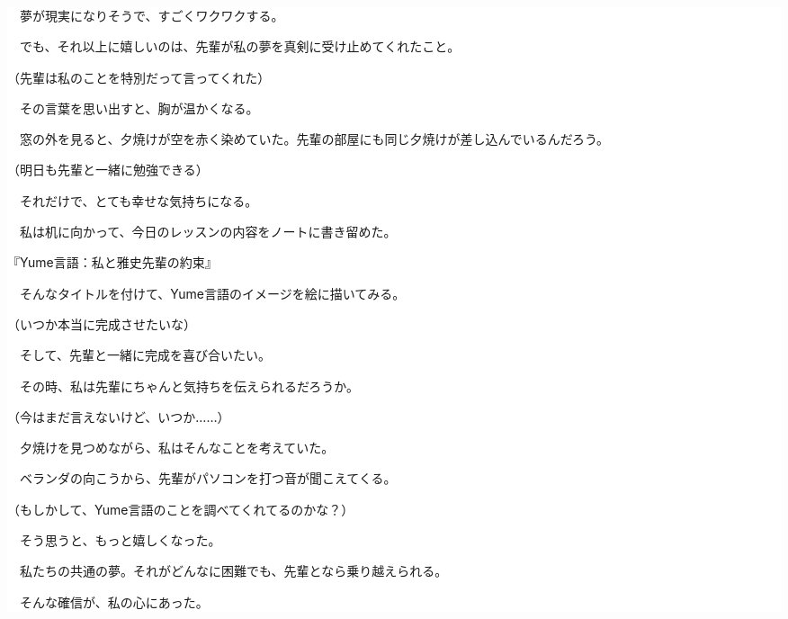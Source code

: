 　夢が現実になりそうで、すごくワクワクする。

　でも、それ以上に嬉しいのは、先輩が私の夢を真剣に受け止めてくれたこと。

（先輩は私のことを特別だって言ってくれた）

　その言葉を思い出すと、胸が温かくなる。

　窓の外を見ると、夕焼けが空を赤く染めていた。先輩の部屋にも同じ夕焼けが差し込んでいるんだろう。

（明日も先輩と一緒に勉強できる）

　それだけで、とても幸せな気持ちになる。

　私は机に向かって、今日のレッスンの内容をノートに書き留めた。

『Yume言語：私と雅史先輩の約束』

　そんなタイトルを付けて、Yume言語のイメージを絵に描いてみる。

（いつか本当に完成させたいな）

　そして、先輩と一緒に完成を喜び合いたい。

　その時、私は先輩にちゃんと気持ちを伝えられるだろうか。

（今はまだ言えないけど、いつか……）

　夕焼けを見つめながら、私はそんなことを考えていた。

　ベランダの向こうから、先輩がパソコンを打つ音が聞こえてくる。

（もしかして、Yume言語のことを調べてくれてるのかな？）

　そう思うと、もっと嬉しくなった。

　私たちの共通の夢。それがどんなに困難でも、先輩となら乗り越えられる。

　そんな確信が、私の心にあった。